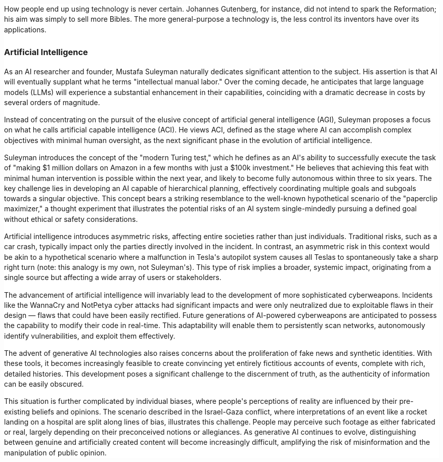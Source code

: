 How people end up using technology is never certain. Johannes Gutenberg, for instance, did not intend to spark the Reformation; his aim was simply to sell more Bibles. The more general-purpose a technology is, the less control its inventors have over its applications.

### Artificial Intelligence

As an AI researcher and founder, Mustafa Suleyman naturally dedicates significant attention to the subject. His assertion is that AI will eventually supplant what he terms "intellectual manual labor." Over the coming decade, he anticipates that large language models (LLMs) will experience a substantial enhancement in their capabilities, coinciding with a dramatic decrease in costs by several orders of magnitude.

Instead of concentrating on the pursuit of the elusive concept of artificial general intelligence (AGI), Suleyman proposes a focus on what he calls artificial capable intelligence (ACI). He views ACI, defined as the stage where AI can accomplish complex objectives with minimal human oversight, as the next significant phase in the evolution of artificial intelligence.

Suleyman introduces the concept of the "modern Turing test," which he defines as an AI's ability to successfully execute the task of "making $1 million dollars on Amazon in a few months with just a $100k investment." He believes that achieving this feat with minimal human intervention is possible within the next year, and likely to become fully autonomous within three to six years. The key challenge lies in developing an AI capable of hierarchical planning, effectively coordinating multiple goals and subgoals towards a singular objective. This concept bears a striking resemblance to the well-known hypothetical scenario of the "paperclip maximizer," a thought experiment that illustrates the potential risks of an AI system single-mindedly pursuing a defined goal without ethical or safety considerations.

Artificial intelligence introduces asymmetric risks, affecting entire societies rather than just individuals. Traditional risks, such as a car crash, typically impact only the parties directly involved in the incident. In contrast, an asymmetric risk in this context would be akin to a hypothetical scenario where a malfunction in Tesla's autopilot system causes all Teslas to spontaneously take a sharp right turn (note: this analogy is my own, not Suleyman's). This type of risk implies a broader, systemic impact, originating from a single source but affecting a wide array of users or stakeholders.

The advancement of artificial intelligence will invariably lead to the development of more sophisticated cyberweapons. Incidents like the WannaCry and NotPetya cyber attacks had significant impacts and were only neutralized due to exploitable flaws in their design — flaws that could have been easily rectified. Future generations of AI-powered cyberweapons are anticipated to possess the capability to modify their code in real-time. This adaptability will enable them to persistently scan networks, autonomously identify vulnerabilities, and exploit them effectively.

The advent of generative AI technologies also raises concerns about the proliferation of fake news and synthetic identities. With these tools, it becomes increasingly feasible to create convincing yet entirely fictitious accounts of events, complete with rich, detailed histories. This development poses a significant challenge to the discernment of truth, as the authenticity of information can be easily obscured.

This situation is further complicated by individual biases, where people's perceptions of reality are influenced by their pre-existing beliefs and opinions. The scenario described in the Israel-Gaza conflict, where interpretations of an event like a rocket landing on a hospital are split along lines of bias, illustrates this challenge. People may perceive such footage as either fabricated or real, largely depending on their preconceived notions or allegiances. As generative AI continues to evolve, distinguishing between genuine and artificially created content will become increasingly difficult, amplifying the risk of misinformation and the manipulation of public opinion. 
  